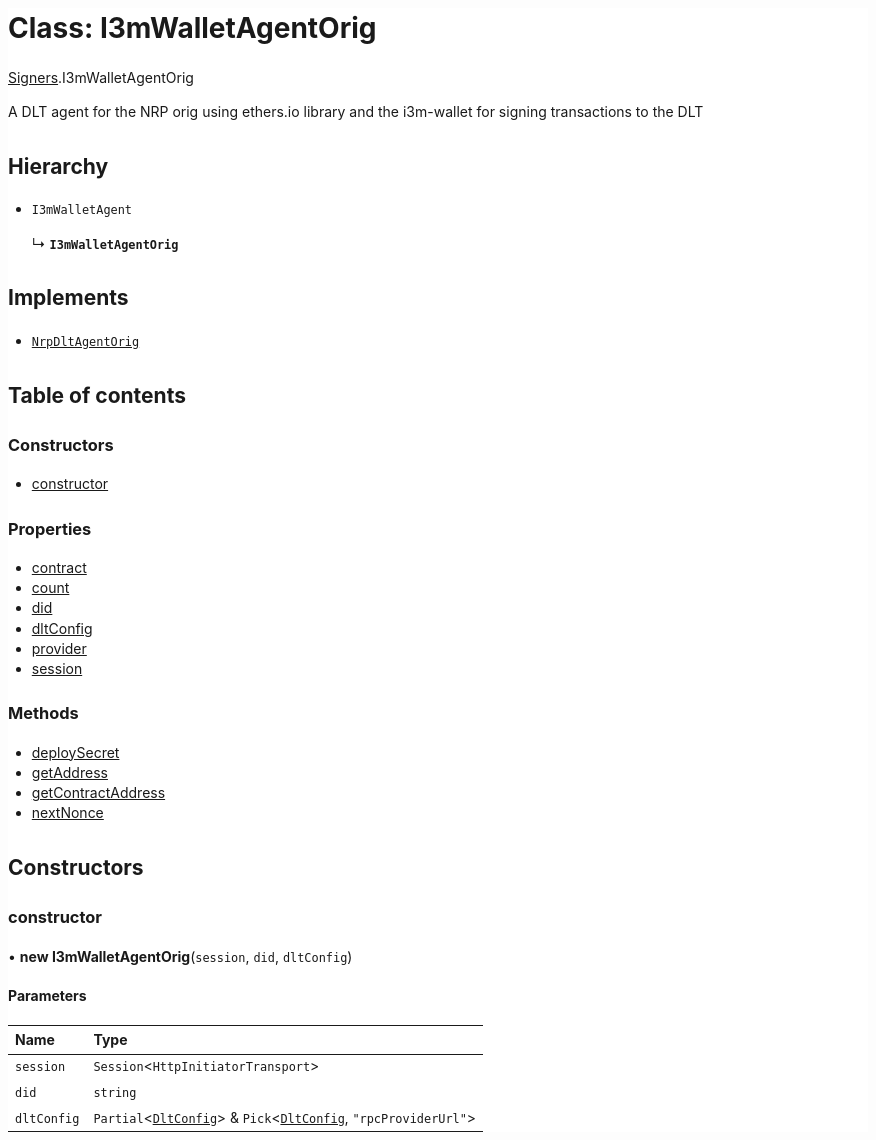 # Class: I3mWalletAgentOrig

[Signers](../modules/Signers.md).I3mWalletAgentOrig

A DLT agent for the NRP orig using ethers.io library and the i3m-wallet for signing transactions to the DLT

## Hierarchy

- `I3mWalletAgent`

  ↳ **`I3mWalletAgentOrig`**

## Implements

- [`NrpDltAgentOrig`](../interfaces/Signers.NrpDltAgentOrig.md)

## Table of contents

### Constructors

- [constructor](Signers.I3mWalletAgentOrig.md#constructor)

### Properties

- [contract](Signers.I3mWalletAgentOrig.md#contract)
- [count](Signers.I3mWalletAgentOrig.md#count)
- [did](Signers.I3mWalletAgentOrig.md#did)
- [dltConfig](Signers.I3mWalletAgentOrig.md#dltconfig)
- [provider](Signers.I3mWalletAgentOrig.md#provider)
- [session](Signers.I3mWalletAgentOrig.md#session)

### Methods

- [deploySecret](Signers.I3mWalletAgentOrig.md#deploysecret)
- [getAddress](Signers.I3mWalletAgentOrig.md#getaddress)
- [getContractAddress](Signers.I3mWalletAgentOrig.md#getcontractaddress)
- [nextNonce](Signers.I3mWalletAgentOrig.md#nextnonce)

## Constructors

### constructor

• **new I3mWalletAgentOrig**(`session`, `did`, `dltConfig`)

#### Parameters

| Name | Type |
| :------ | :------ |
| `session` | `Session`<`HttpInitiatorTransport`\> |
| `did` | `string` |
| `dltConfig` | `Partial`<[`DltConfig`](../interfaces/DltConfig.md)\> & `Pick`<[`DltConfig`](../interfaces/DltConfig.md), ``"rpcProviderUrl"``\> |
